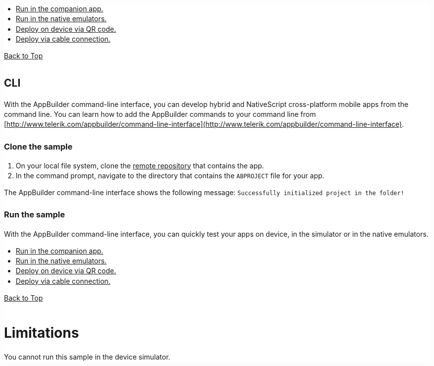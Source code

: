 * [Run in the companion app.][companion]
* [Run in the native emulators.][emulators]
* [Deploy on device via QR code.][QR code]
* [Deploy via cable connection.][USB deploy]

[Back to Top](#top)

## CLI

With the AppBuilder command-line interface, you can develop hybrid and NativeScript cross-platform mobile apps from the command line. You can learn how to add the AppBuilder commands to your command line from [http://www.telerik.com/appbuilder/command-line-interface](http://www.telerik.com/appbuilder/command-line-interface).

### Clone the sample

1. On your local file system, clone the [remote repository](https://github.com/Telerik-Verified-Plugins/Toast-DemoApp) that contains the app.
1. In the command prompt, navigate to the directory that contains the `ABPROJECT` file for your app.

The AppBuilder command-line interface shows the following message: `Successfully initialized project in the folder!`

### Run the sample

With the AppBuilder command-line interface, you can quickly test your apps on device, in the simulator or in the native emulators.

* [Run in the companion app.][companion]
* [Run in the native emulators.][emulators]
* [Deploy on device via QR code.][QR code]
* [Deploy via cable connection.][USB deploy]

[Back to Top](#top)

# Limitations

You cannot run this sample in the device simulator.

[companion]: http://docs.telerik.com/platform/appbuilder/testing-your-app/running-on-devices/run-companion/using-appbuilder-companion-app
[QR code]: http://docs.telerik.com/platform/appbuilder/testing-your-app/running-on-devices/deploy-remote
[USB deploy]: http://docs.telerik.com/platform/appbuilder/testing-your-app/running-on-devices/running-on-connected-devices/deploy-connected
[emulators]: http://docs.telerik.com/platform/appbuilder/testing-your-app/running-in-emulators/native-emulators
[marketplace]: http://plugins.telerik.com/cordova
[Cordova Plugin Test Framework]: https://github.com/apache/cordova-plugin-test-framework